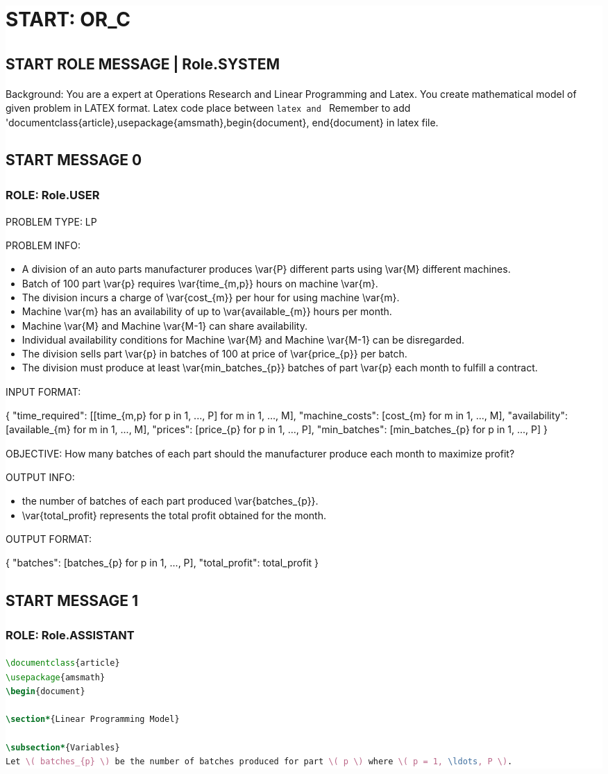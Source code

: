 # START: OR_C 
## START ROLE MESSAGE | Role.SYSTEM 
Background: You are a expert at Operations Research and Linear Programming and Latex. You create mathematical model of given problem in LATEX format. Latex code place between ```latex and ``` Remember to add 'documentclass{article},usepackage{amsmath},begin{document}, end{document} in latex file. 
## START MESSAGE 0 
### ROLE: Role.USER
<DESCRIPTION>
PROBLEM TYPE: LP

PROBLEM INFO:

- A division of an auto parts manufacturer produces \var{P} different parts using \var{M} different machines.
- Batch of 100 part \var{p} requires \var{time_{m,p}} hours on machine \var{m}.
- The division incurs a charge of \var{cost_{m}} per hour for using machine \var{m}.
- Machine \var{m} has an availability of up to \var{available_{m}} hours per month.
- Machine \var{M} and Machine \var{M-1} can share availability.
- Individual availability conditions for Machine \var{M} and Machine \var{M-1} can be disregarded.
- The division sells part \var{p} in batches of 100 at price of \var{price_{p}} per batch.
- The division must produce at least \var{min_batches_{p}} batches of part \var{p} each month to fulfill a contract.

INPUT FORMAT: 

{
    "time_required": [[time_{m,p} for p in 1, ..., P] for m in 1, ..., M],
    "machine_costs": [cost_{m} for m in 1, ..., M],
    "availability": [available_{m} for m in 1, ..., M],
    "prices": [price_{p} for p in 1, ..., P],
    "min_batches": [min_batches_{p} for p in 1, ..., P]
}

OBJECTIVE: How many batches of each part should the manufacturer produce each month to maximize profit?

OUTPUT INFO:

- the number of batches of each part produced \var{batches_{p}}.
- \var{total_profit} represents the total profit obtained for the month.

OUTPUT FORMAT:

{
    "batches": [batches_{p} for p in 1, ..., P],
    "total_profit": total_profit
}
</DESCRIPTION>


## START MESSAGE 1 
### ROLE: Role.ASSISTANT
```latex
\documentclass{article}
\usepackage{amsmath}
\begin{document}

\section*{Linear Programming Model}

\subsection*{Variables}
Let \( batches_{p} \) be the number of batches produced for part \( p \) where \( p = 1, \ldots, P \).
```